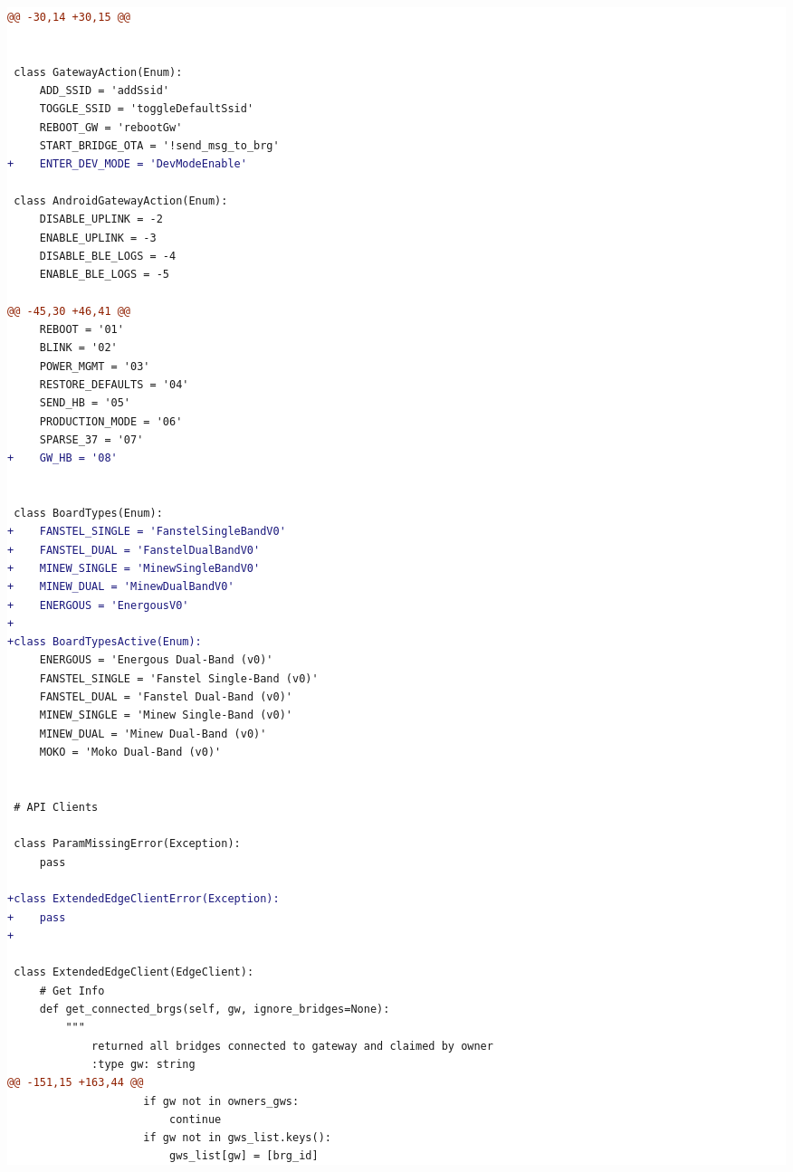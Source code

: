 ```diff
@@ -30,14 +30,15 @@
 
 
 class GatewayAction(Enum):
     ADD_SSID = 'addSsid'
     TOGGLE_SSID = 'toggleDefaultSsid'
     REBOOT_GW = 'rebootGw'
     START_BRIDGE_OTA = '!send_msg_to_brg'
+    ENTER_DEV_MODE = 'DevModeEnable'
 
 class AndroidGatewayAction(Enum):
     DISABLE_UPLINK = -2
     ENABLE_UPLINK = -3
     DISABLE_BLE_LOGS = -4
     ENABLE_BLE_LOGS = -5
 
@@ -45,30 +46,41 @@
     REBOOT = '01'
     BLINK = '02'
     POWER_MGMT = '03'
     RESTORE_DEFAULTS = '04'
     SEND_HB = '05'
     PRODUCTION_MODE = '06'
     SPARSE_37 = '07'
+    GW_HB = '08'
 
 
 class BoardTypes(Enum):
+    FANSTEL_SINGLE = 'FanstelSingleBandV0'
+    FANSTEL_DUAL = 'FanstelDualBandV0'
+    MINEW_SINGLE = 'MinewSingleBandV0'
+    MINEW_DUAL = 'MinewDualBandV0'
+    ENERGOUS = 'EnergousV0'
+
+class BoardTypesActive(Enum):
     ENERGOUS = 'Energous Dual-Band (v0)'
     FANSTEL_SINGLE = 'Fanstel Single-Band (v0)'
     FANSTEL_DUAL = 'Fanstel Dual-Band (v0)'
     MINEW_SINGLE = 'Minew Single-Band (v0)'
     MINEW_DUAL = 'Minew Dual-Band (v0)'
     MOKO = 'Moko Dual-Band (v0)'
 
 
 # API Clients
 
 class ParamMissingError(Exception):
     pass
 
+class ExtendedEdgeClientError(Exception):
+    pass
+
 
 class ExtendedEdgeClient(EdgeClient):
     # Get Info
     def get_connected_brgs(self, gw, ignore_bridges=None):
         """
             returned all bridges connected to gateway and claimed by owner
             :type gw: string
@@ -151,15 +163,44 @@
                     if gw not in owners_gws:
                         continue
                     if gw not in gws_list.keys():
                         gws_list[gw] = [brg_id]
```